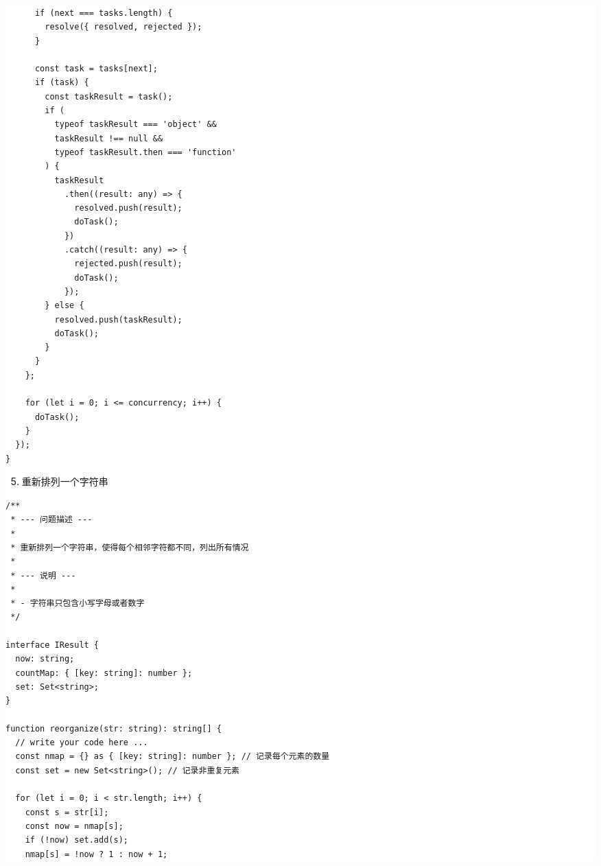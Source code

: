 ```
      if (next === tasks.length) {
        resolve({ resolved, rejected });
      }

      const task = tasks[next];
      if (task) {
        const taskResult = task();
        if (
          typeof taskResult === 'object' &&
          taskResult !== null &&
          typeof taskResult.then === 'function'
        ) {
          taskResult
            .then((result: any) => {
              resolved.push(result);
              doTask();
            })
            .catch((result: any) => {
              rejected.push(result);
              doTask();
            });
        } else {
          resolved.push(taskResult);
          doTask();
        }
      }
    };

    for (let i = 0; i <= concurrency; i++) {
      doTask();
    }
  });
}
```

5. 重新排列一个字符串

```
/**
 * --- 问题描述 ---
 *
 * 重新排列一个字符串，使得每个相邻字符都不同，列出所有情况
 *
 * --- 说明 ---
 *
 * - 字符串只包含小写字母或者数字
 */

interface IResult {
  now: string;
  countMap: { [key: string]: number };
  set: Set<string>;
}

function reorganize(str: string): string[] {
  // write your code here ...
  const nmap = {} as { [key: string]: number }; // 记录每个元素的数量
  const set = new Set<string>(); // 记录非重复元素

  for (let i = 0; i < str.length; i++) {
    const s = str[i];
    const now = nmap[s];
    if (!now) set.add(s);
    nmap[s] = !now ? 1 : now + 1;
```